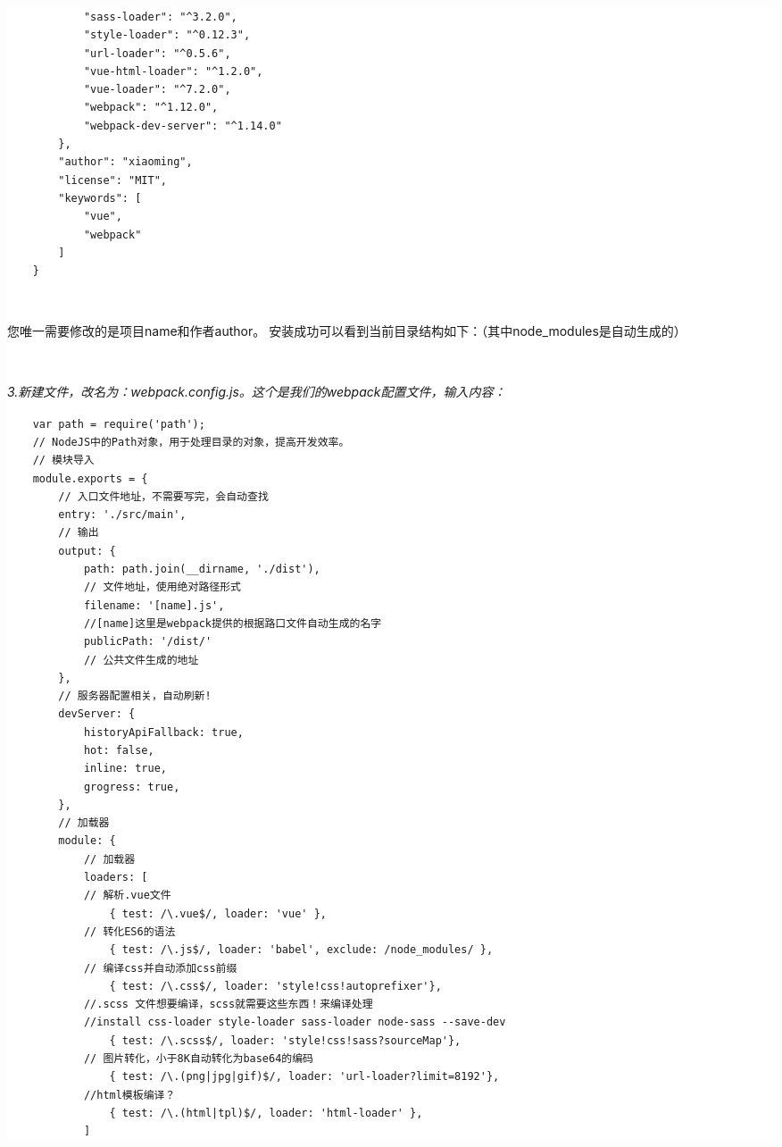                 "sass-loader": "^3.2.0",  
                "style-loader": "^0.12.3",  
                "url-loader": "^0.5.6",  
                "vue-html-loader": "^1.2.0",  
                "vue-loader": "^7.2.0",  
                "webpack": "^1.12.0",  
                "webpack-dev-server": "^1.14.0"  
            },  
            "author": "xiaoming",   
            "license": "MIT",   
            "keywords": [  
                "vue",  
                "webpack"  
            ]  
        }  

<img src="http://ohm1mniu1.bkt.clouddn.com/2" alt="" width="60%">

您唯一需要修改的是项目name和作者author。
安装成功可以看到当前目录结构如下：（其中node_modules是自动生成的）

<img src="http://ohm1mniu1.bkt.clouddn.com/3" alt="" width="60%">

*3.新建文件，改名为：webpack.config.js。这个是我们的webpack配置文件，输入内容：*

        var path = require('path');  
        // NodeJS中的Path对象，用于处理目录的对象，提高开发效率。  
        // 模块导入  
        module.exports = {  
            // 入口文件地址，不需要写完，会自动查找  
            entry: './src/main',  
            // 输出  
            output: {  
                path: path.join(__dirname, './dist'),  
                // 文件地址，使用绝对路径形式  
                filename: '[name].js',  
                //[name]这里是webpack提供的根据路口文件自动生成的名字  
                publicPath: '/dist/'  
                // 公共文件生成的地址  
            },  
            // 服务器配置相关，自动刷新!  
            devServer: {  
                historyApiFallback: true,  
                hot: false,  
                inline: true,  
                grogress: true,  
            },  
            // 加载器  
            module: {  
                // 加载器  
                loaders: [  
                // 解析.vue文件  
                    { test: /\.vue$/, loader: 'vue' },  
                // 转化ES6的语法  
                    { test: /\.js$/, loader: 'babel', exclude: /node_modules/ },  
                // 编译css并自动添加css前缀  
                    { test: /\.css$/, loader: 'style!css!autoprefixer'},  
                //.scss 文件想要编译，scss就需要这些东西！来编译处理  
                //install css-loader style-loader sass-loader node-sass --save-dev  
                    { test: /\.scss$/, loader: 'style!css!sass?sourceMap'},  
                // 图片转化，小于8K自动转化为base64的编码  
                    { test: /\.(png|jpg|gif)$/, loader: 'url-loader?limit=8192'},  
                //html模板编译？  
                    { test: /\.(html|tpl)$/, loader: 'html-loader' },  
                ]  